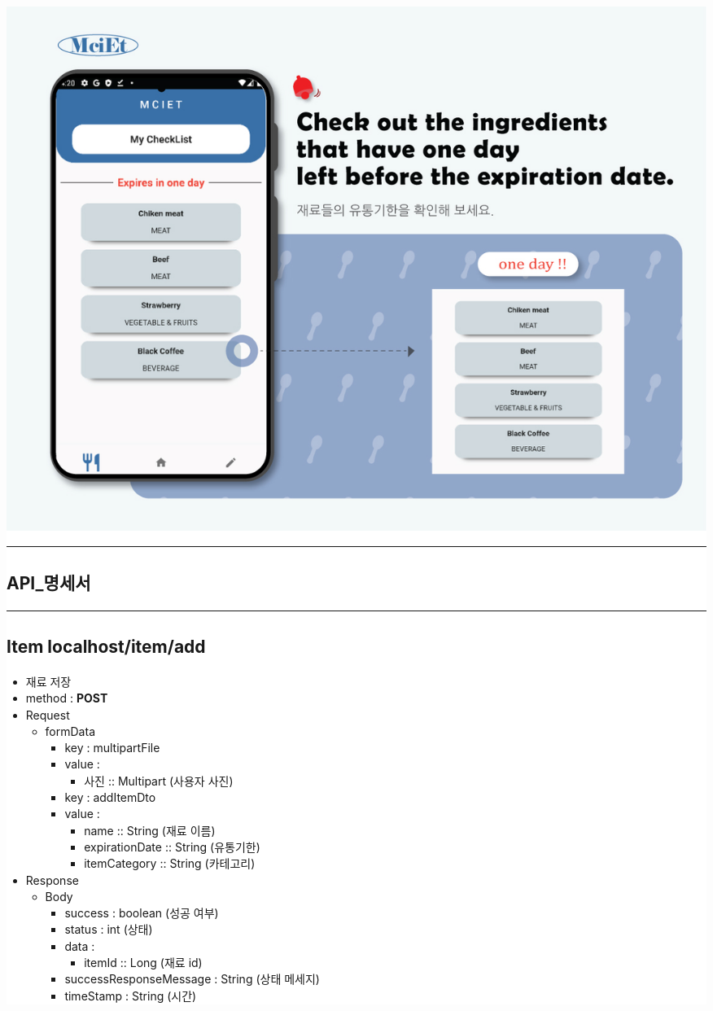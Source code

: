 <img alt="image" src="src/post4.jpg">

---

## API_명세서

---

## Item localhost/item/add

- 재료 저장
- method : **POST**
- Request
  - formData
    - key : multipartFile
    - value :
      - 사진 :: Multipart (사용자 사진)
    - key : addItemDto
    - value :
      - name :: String (재료 이름)
      - expirationDate :: String (유통기한)
      - itemCategory :: String (카테고리)
- Response
  - Body
    - success : boolean (성공 여부)
    - status : int (상태)
    - data :
      - itemId :: Long (재료 id)
    - successResponseMessage : String (상태 메세지)
    - timeStamp : String (시간)
  